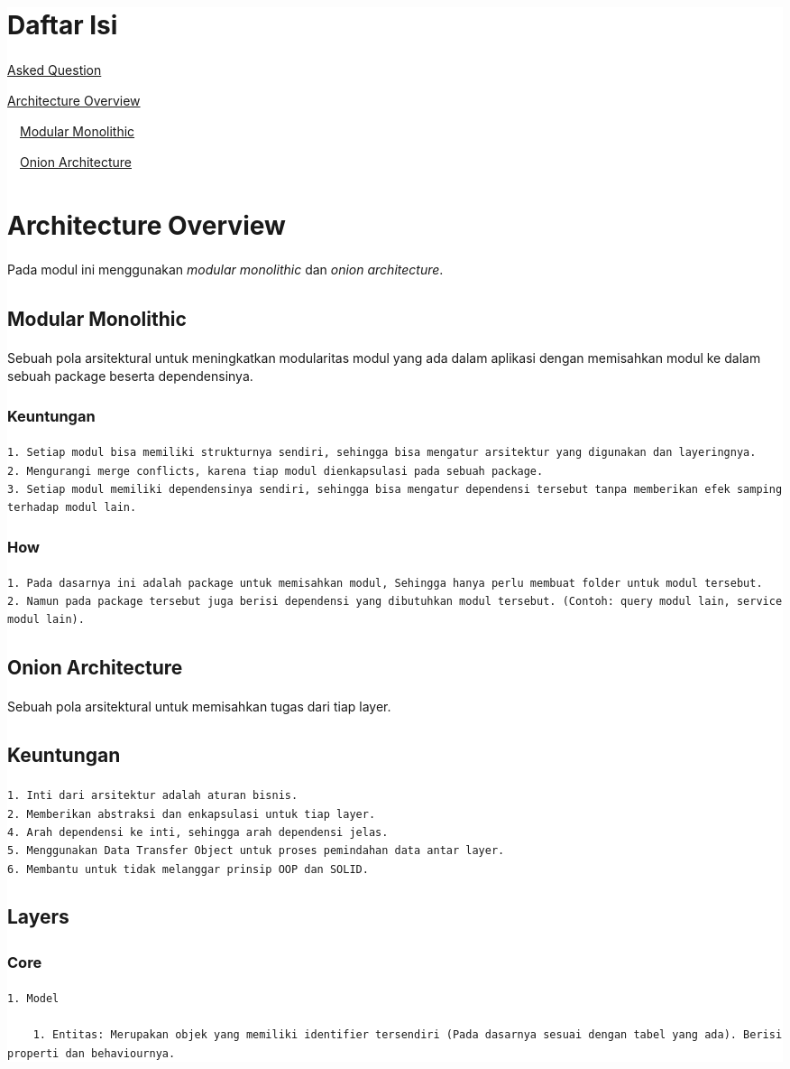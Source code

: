 # Daftar Isi

[Asked Question](ASKEDQUESTION.md)

[Architecture Overview](#architecture-overview)

&emsp;[Modular Monolithic](#modular-monolithic)

&emsp;[Onion Architecture](#onion-architecture)



# Architecture Overview
Pada modul ini menggunakan *modular monolithic* dan *onion architecture*.

## Modular Monolithic
 Sebuah pola arsitektural untuk meningkatkan modularitas modul yang ada dalam aplikasi dengan memisahkan modul ke dalam sebuah package beserta dependensinya.

 ### Keuntungan

    1. Setiap modul bisa memiliki strukturnya sendiri, sehingga bisa mengatur arsitektur yang digunakan dan layeringnya.
    2. Mengurangi merge conflicts, karena tiap modul dienkapsulasi pada sebuah package.
    3. Setiap modul memiliki dependensinya sendiri, sehingga bisa mengatur dependensi tersebut tanpa memberikan efek samping terhadap modul lain.

 ### How
    1. Pada dasarnya ini adalah package untuk memisahkan modul, Sehingga hanya perlu membuat folder untuk modul tersebut.
    2. Namun pada package tersebut juga berisi dependensi yang dibutuhkan modul tersebut. (Contoh: query modul lain, service modul lain).

## Onion Architecture
Sebuah pola arsitektural untuk memisahkan tugas dari tiap layer.

## Keuntungan
    1. Inti dari arsitektur adalah aturan bisnis.
    2. Memberikan abstraksi dan enkapsulasi untuk tiap layer.
    4. Arah dependensi ke inti, sehingga arah dependensi jelas.
    5. Menggunakan Data Transfer Object untuk proses pemindahan data antar layer.
    6. Membantu untuk tidak melanggar prinsip OOP dan SOLID.

## Layers

### Core
    1. Model

        1. Entitas: Merupakan objek yang memiliki identifier tersendiri (Pada dasarnya sesuai dengan tabel yang ada). Berisi properti dan behaviournya.

